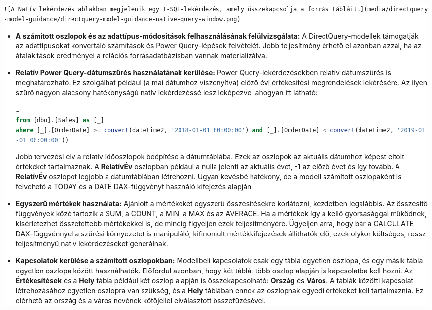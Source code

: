     ![A Natív lekérdezés ablakban megjelenik egy T-SQL-lekérdezés, amely összekapcsolja a forrás tábláit.](media/directquery-model-guidance/directquery-model-guidance-native-query-window.png)

- **A számított oszlopok és az adattípus-módosítások felhasználásának felülvizsgálata:** A DirectQuery-modellek támogatják az adattípusokat konvertáló számítások és Power Query-lépések felvételét. Jobb teljesítmény érhető el azonban azzal, ha az átalakítások eredményei a relációs forrásadatbázisban vannak materializálva.
- **Relatív Power Query-dátumszűrés használatának kerülése:** Power Query-lekérdezésekben relatív dátumszűrés is meghatározható. Ez szolgálhat például (a mai dátumhoz viszonyítva) előző évi értékesítési megrendelések lekérésére. Az ilyen szűrő nagyon alacsony hatékonyságú natív lekérdezéssé lesz leképezve, ahogyan itt látható:

    ```SQL
    …
    from [dbo].[Sales] as [_]
    where [_].[OrderDate] >= convert(datetime2, '2018-01-01 00:00:00') and [_].[OrderDate] < convert(datetime2, '2019-01-01 00:00:00'))
    
    ```
    
    Jobb tervezési elv a relatív időoszlopok beépítése a dátumtáblába. Ezek az oszlopok az aktuális dátumhoz képest eltolt értékeket tartalmaznak. A **RelatívÉv** oszlopban például a nulla jelenti az aktuális évet, -1 az előző évet és így tovább. A **RelatívÉv** oszlopot legjobb a dátumtáblában létrehozni. Ugyan kevésbé hatékony, de a modell számított oszlopaként is felvehető a [TODAY](/dax/today-function-dax) és a [DATE](/dax/date-function-dax) DAX-függvényt használó kifejezés alapján.

- **Egyszerű mértékek használata:** Ajánlott a mértékeket egyszerű összesítésekre korlátozni, kezdetben legalábbis. Az összesítő függvények közé tartozik a SUM, a COUNT, a MIN, a MAX és az AVERAGE. Ha a mértékek így a kellő gyorsasággal működnek, kísérletezhet összetettebb mértékekkel is, de mindig figyeljen ezek teljesítményére. Ügyeljen arra, hogy bár a [CALCULATE](/dax/calculate-function-dax) DAX-függvénnyel a szűrési környezetet is manipuláló, kifinomult mértékkifejezések állíthatók elő, ezek olykor költséges, rossz teljesítményű natív lekérdezéseket generálnak.
- **Kapcsolatok kerülése a számított oszlopokban:** Modellbeli kapcsolatok csak egy tábla egyetlen oszlopa, és egy másik tábla egyetlen oszlopa között használhatók. Előfordul azonban, hogy két táblát több oszlop alapján is kapcsolatba kell hozni. Az **Értékesítések** és a **Hely** tábla például két oszlop alapján is összekapcsolható: **Ország** és **Város**. A táblák közötti kapcsolat létrehozásához egyetlen oszlopra van szükség, és a **Hely** táblában ennek az oszlopnak egyedi értékeket kell tartalmaznia. Ez elérhető az ország és a város nevének kötőjellel elválasztott összefűzésével.
